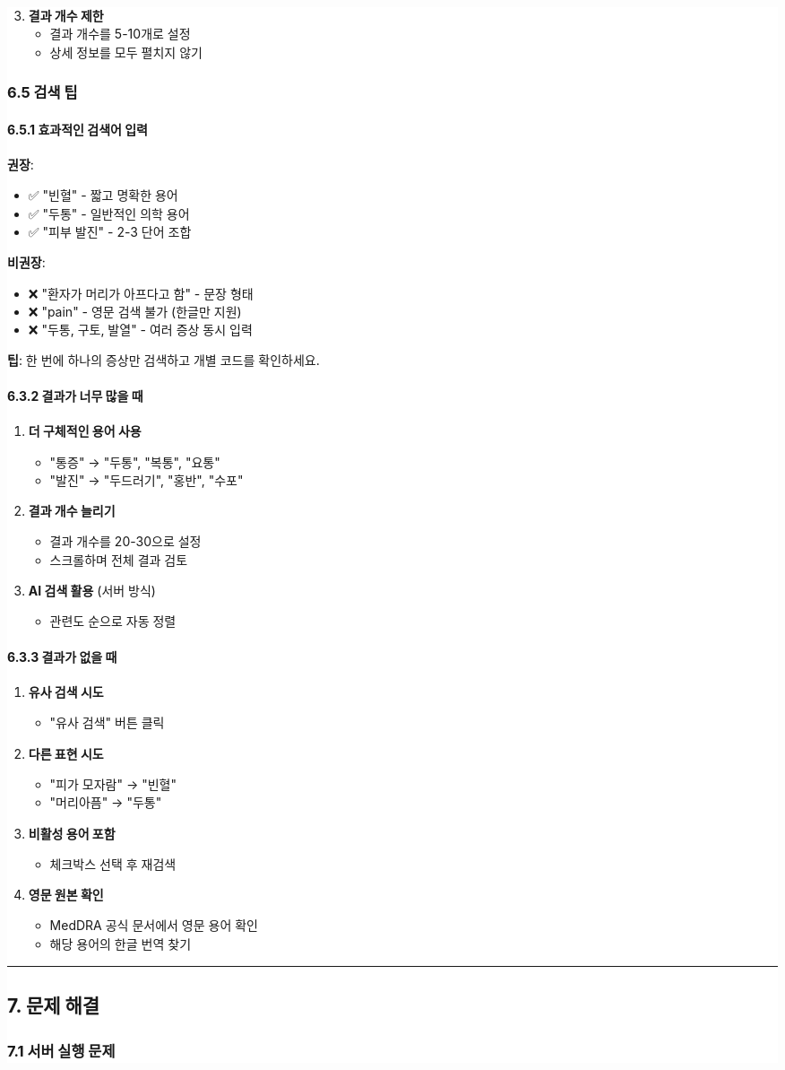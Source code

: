 3. **결과 개수 제한**
   - 결과 개수를 5-10개로 설정
   - 상세 정보를 모두 펼치지 않기

### 6.5 검색 팁

#### 6.5.1 효과적인 검색어 입력

**권장**:
- ✅ "빈혈" - 짧고 명확한 용어
- ✅ "두통" - 일반적인 의학 용어
- ✅ "피부 발진" - 2-3 단어 조합

**비권장**:
- ❌ "환자가 머리가 아프다고 함" - 문장 형태
- ❌ "pain" - 영문 검색 불가 (한글만 지원)
- ❌ "두통, 구토, 발열" - 여러 증상 동시 입력

**팁**: 한 번에 하나의 증상만 검색하고 개별 코드를 확인하세요.

#### 6.3.2 결과가 너무 많을 때

1. **더 구체적인 용어 사용**
   - "통증" → "두통", "복통", "요통"
   - "발진" → "두드러기", "홍반", "수포"

2. **결과 개수 늘리기**
   - 결과 개수를 20-30으로 설정
   - 스크롤하며 전체 결과 검토

3. **AI 검색 활용** (서버 방식)
   - 관련도 순으로 자동 정렬

#### 6.3.3 결과가 없을 때

1. **유사 검색 시도**
   - "유사 검색" 버튼 클릭

2. **다른 표현 시도**
   - "피가 모자람" → "빈혈"
   - "머리아픔" → "두통"

3. **비활성 용어 포함**
   - 체크박스 선택 후 재검색

4. **영문 원본 확인**
   - MedDRA 공식 문서에서 영문 용어 확인
   - 해당 용어의 한글 번역 찾기

---

## 7. 문제 해결

### 7.1 서버 실행 문제
